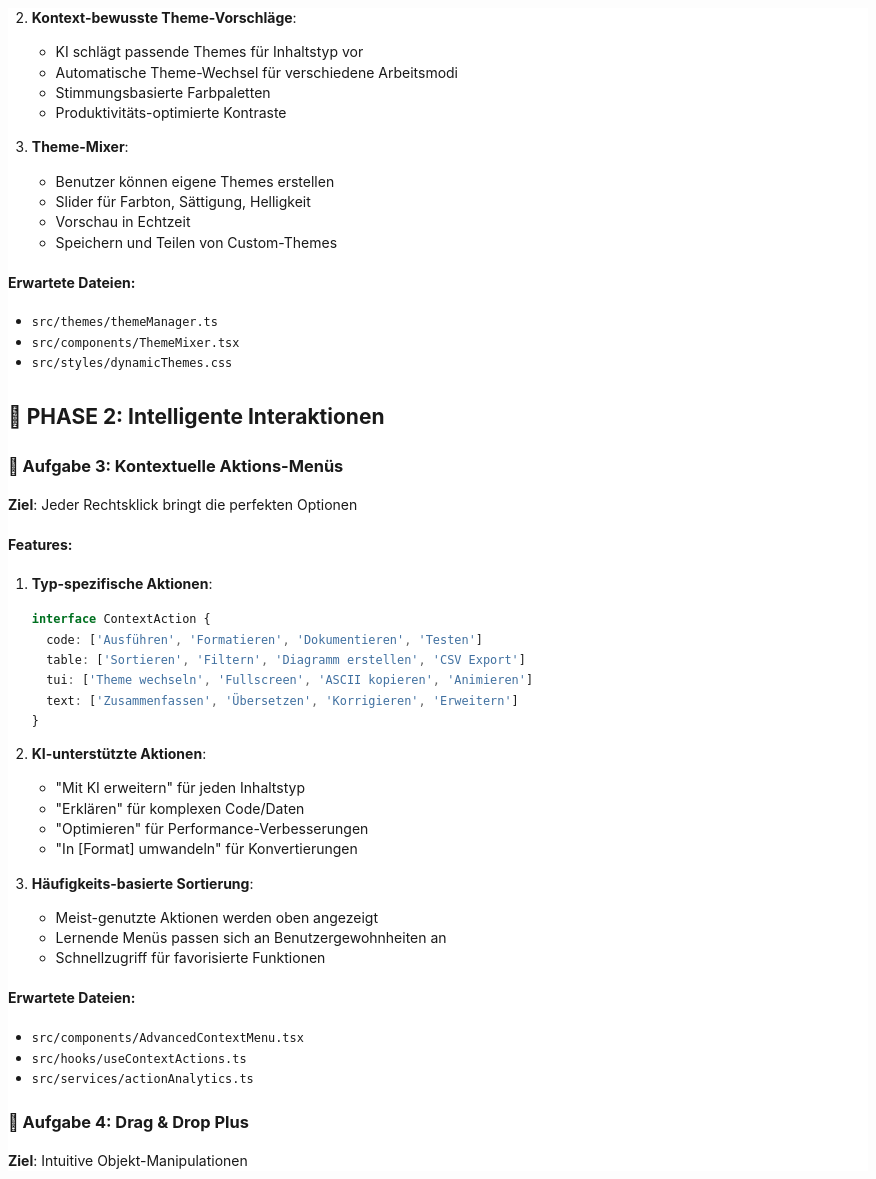 2. **Kontext-bewusste Theme-Vorschläge**:
   - KI schlägt passende Themes für Inhaltstyp vor
   - Automatische Theme-Wechsel für verschiedene Arbeitsmodi
   - Stimmungsbasierte Farbpaletten
   - Produktivitäts-optimierte Kontraste

3. **Theme-Mixer**:
   - Benutzer können eigene Themes erstellen
   - Slider für Farbton, Sättigung, Helligkeit
   - Vorschau in Echtzeit
   - Speichern und Teilen von Custom-Themes

#### Erwartete Dateien:
- `src/themes/themeManager.ts`
- `src/components/ThemeMixer.tsx`
- `src/styles/dynamicThemes.css`

## 🧠 PHASE 2: Intelligente Interaktionen

### 🎯 Aufgabe 3: Kontextuelle Aktions-Menüs
**Ziel**: Jeder Rechtsklick bringt die perfekten Optionen

#### Features:
1. **Typ-spezifische Aktionen**:
   ```typescript
   interface ContextAction {
     code: ['Ausführen', 'Formatieren', 'Dokumentieren', 'Testen']
     table: ['Sortieren', 'Filtern', 'Diagramm erstellen', 'CSV Export']
     tui: ['Theme wechseln', 'Fullscreen', 'ASCII kopieren', 'Animieren']
     text: ['Zusammenfassen', 'Übersetzen', 'Korrigieren', 'Erweitern']
   }
   ```

2. **KI-unterstützte Aktionen**:
   - "Mit KI erweitern" für jeden Inhaltstyp
   - "Erklären" für komplexen Code/Daten
   - "Optimieren" für Performance-Verbesserungen
   - "In [Format] umwandeln" für Konvertierungen

3. **Häufigkeits-basierte Sortierung**:
   - Meist-genutzte Aktionen werden oben angezeigt
   - Lernende Menüs passen sich an Benutzergewohnheiten an
   - Schnellzugriff für favorisierte Funktionen

#### Erwartete Dateien:
- `src/components/AdvancedContextMenu.tsx`
- `src/hooks/useContextActions.ts`
- `src/services/actionAnalytics.ts`

### 🔄 Aufgabe 4: Drag & Drop Plus
**Ziel**: Intuitive Objekt-Manipulationen
